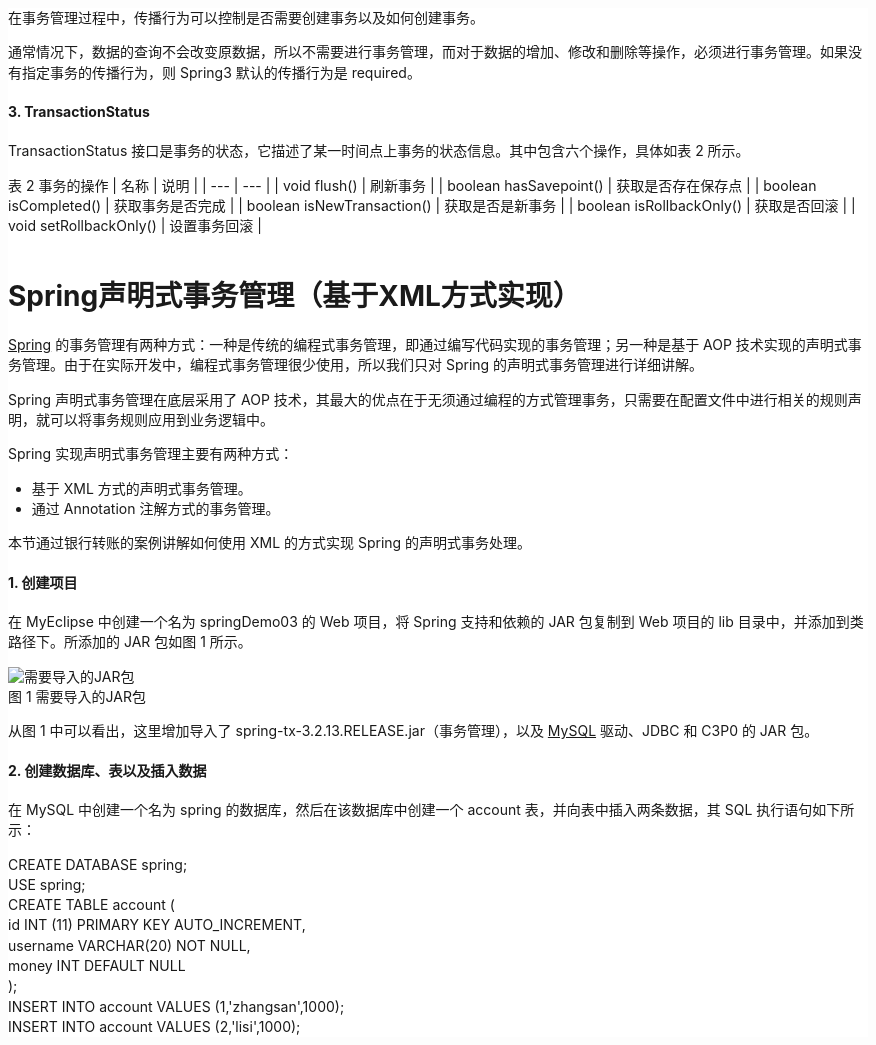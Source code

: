 在事务管理过程中，传播行为可以控制是否需要创建事务以及如何创建事务。

通常情况下，数据的查询不会改变原数据，所以不需要进行事务管理，而对于数据的增加、修改和删除等操作，必须进行事务管理。如果没有指定事务的传播行为，则 Spring3 默认的传播行为是 required。

#### 3\. TransactionStatus

TransactionStatus 接口是事务的状态，它描述了某一时间点上事务的状态信息。其中包含六个操作，具体如表 2 所示。

<caption>表 2  事务的操作</caption>  
| 名称 | 说明 |  
| --- | --- |  
| void flush() | 刷新事务 |  
| boolean hasSavepoint() | 获取是否存在保存点 |  
| boolean isCompleted() | 获取事务是否完成 |  
| boolean isNewTransaction() | 获取是否是新事务 |  
| boolean isRollbackOnly() | 获取是否回滚 |  
| void setRollbackOnly() | 设置事务回滚 |  

# Spring声明式事务管理（基于XML方式实现）

[Spring](http://www.voidme.com/spring) 的事务管理有两种方式：一种是传统的编程式事务管理，即通过编写代码实现的事务管理；另一种是基于 AOP 技术实现的声明式事务管理。由于在实际开发中，编程式事务管理很少使用，所以我们只对 Spring 的声明式事务管理进行详细讲解。

Spring 声明式事务管理在底层采用了 AOP 技术，其最大的优点在于无须通过编程的方式管理事务，只需要在配置文件中进行相关的规则声明，就可以将事务规则应用到业务逻辑中。

Spring 实现声明式事务管理主要有两种方式：

*   基于 XML 方式的声明式事务管理。
*   通过 Annotation 注解方式的事务管理。

本节通过银行转账的案例讲解如何使用 XML 的方式实现 Spring 的声明式事务处理。

#### 1\. 创建项目

在 MyEclipse 中创建一个名为 springDemo03 的 Web 项目，将 Spring 支持和依赖的 JAR 包复制到 Web 项目的 lib 目录中，并添加到类路径下。所添加的 JAR 包如图 1 所示。

![需要导入的JAR包](https://java-tutorial.oss-cn-shanghai.aliyuncs.com/761_732_fcf.png)  
图 1  需要导入的JAR包

从图 1 中可以看出，这里增加导入了 spring-tx-3.2.13.RELEASE.jar（事务管理），以及 [MySQL](http://www.voidme.com/mysql) 驱动、JDBC 和 C3P0 的 JAR 包。

#### 2\. 创建数据库、表以及插入数据

在 MySQL 中创建一个名为 spring 的数据库，然后在该数据库中创建一个 account 表，并向表中插入两条数据，其 SQL 执行语句如下所示：

CREATE DATABASE spring;  
USE spring;  
CREATE TABLE account (  
id INT (11) PRIMARY KEY AUTO_INCREMENT,  
username VARCHAR(20) NOT NULL,  
money INT DEFAULT NULL  
);  
INSERT INTO account VALUES (1,'zhangsan',1000);  
INSERT INTO account VALUES (2,'lisi',1000);
